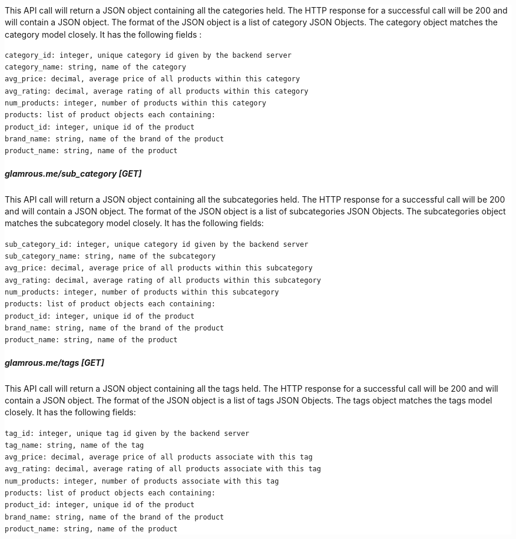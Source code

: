 This API call will return a JSON object containing all the categories held. The HTTP
response for a successful call will be 200 and will contain a JSON object. The format of
the JSON object is a list of category JSON Objects. The category object matches the
category model closely. It has the following fields :

```
category_id: integer, unique category id given by the backend server
category_name: string, name of the category
avg_price: decimal, average price of all products within this category
avg_rating: decimal, average rating of all products within this category
num_products: integer, number of products within this category
products: list of product objects each containing:
product_id: integer, unique id of the product
brand_name: string, name of the brand of the product 
product_name: string, name of the product
```

##### glamrous.me/sub_category [GET]

This API call will return a JSON object containing all the subcategories held. The HTTP
response for a successful call will be 200 and will contain a JSON object. The format of
the JSON object is a list of subcategories JSON Objects. The subcategories object matches
the subcategory model closely. It has the following fields:

```
sub_category_id: integer, unique category id given by the backend server
sub_category_name: string, name of the subcategory
avg_price: decimal, average price of all products within this subcategory
avg_rating: decimal, average rating of all products within this subcategory
num_products: integer, number of products within this subcategory
products: list of product objects each containing:
product_id: integer, unique id of the product
brand_name: string, name of the brand of the product 
product_name: string, name of the product
```

##### glamrous.me/tags [GET]

This API call will return a JSON object containing all the tags held. The HTTP response
for a successful call will be 200 and will contain a JSON object. The format of the JSON
object is a list of tags JSON Objects. The tags object matches the tags model closely. It
has the following fields:

```
tag_id: integer, unique tag id given by the backend server
tag_name: string, name of the tag
avg_price: decimal, average price of all products associate with this tag
avg_rating: decimal, average rating of all products associate with this tag
num_products: integer, number of products associate with this tag
products: list of product objects each containing:
product_id: integer, unique id of the product
brand_name: string, name of the brand of the product 
product_name: string, name of the product
```
